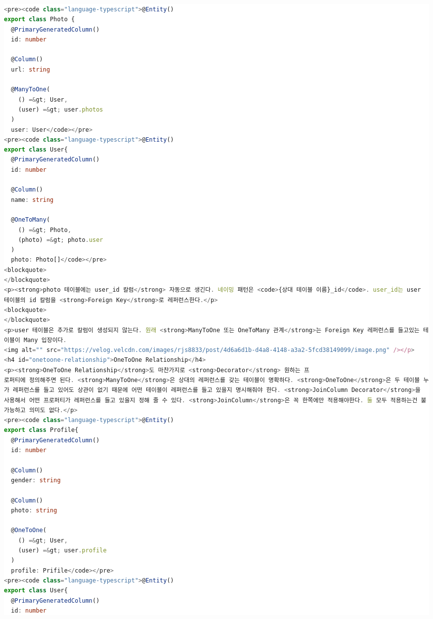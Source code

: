 ```typescript
<pre><code class="language-typescript">@Entity()
export class Photo {
  @PrimaryGeneratedColumn()
  id: number

  @Column()
  url: string

  @ManyToOne(
    () =&gt; User,
    (user) =&gt; user.photos
  )
  user: User</code></pre>
<pre><code class="language-typescript">@Entity()
export class User{
  @PrimaryGeneratedColumn()
  id: number

  @Column()
  name: string

  @OneToMany(
    () =&gt; Photo,
    (photo) =&gt; photo.user
  )
  photo: Photo[]</code></pre>
<blockquote>
</blockquote>
<p><strong>photo 테이블에는 user_id 칼럼</strong> 자동으로 생긴다. 네이밍 패턴은 <code>{상대 테이블 이름}_id</code>. user_id는 user 테이블의 id 칼럼을 <strong>Foreign Key</strong>로 레퍼런스한다.</p>
<blockquote>
</blockquote>
<p>user 테이블은 추가로 칼럼이 생성되지 않는다. 원래 <strong>ManyToOne 또는 OneToMany 관계</strong>는 Foreign Key 레퍼런스를 들고있는 테이블이 Many 입장이다.
<img alt="" src="https://velog.velcdn.com/images/rjs8833/post/4d6a6d1b-d4a8-4148-a3a2-5fcd38149099/image.png" /></p>
<h4 id="onetoone-relationship">OneToOne Relationship</h4>
<p><strong>OneToOne Relationship</strong>도 마찬가지로 <strong>Decorator</strong> 원하는 프
로퍼티에 정의해주면 된다. <strong>ManyToOne</strong>은 상대의 레퍼런스를 갖는 테이블이 명확하다. <strong>OneToOne</strong>은 두 테이블 누가 레퍼런스를 들고 있어도 상관이 없기 때문에 어떤 테이블이 레퍼런스를 들고 있을지 명시해줘야 한다. <strong>JoinColumn Decorator</strong>을 사용해서 어떤 프로퍼티가 레퍼런스를 들고 있을지 정해 줄 수 있다. <strong>JoinColumn</strong>은 꼭 한쪽에만 적용해야한다. 둘 모두 적용하는건 불가능하고 의미도 없다.</p>
<pre><code class="language-typescript">@Entity()
export class Profile{
  @PrimaryGeneratedColumn()
  id: number

  @Column()
  gender: string

  @Column()
  photo: string

  @OneToOne(
    () =&gt; User, 
    (user) =&gt; user.profile
  )
  profile: Prifile</code></pre>
<pre><code class="language-typescript">@Entity()
export class User{
  @PrimaryGeneratedColumn()
  id: number

```